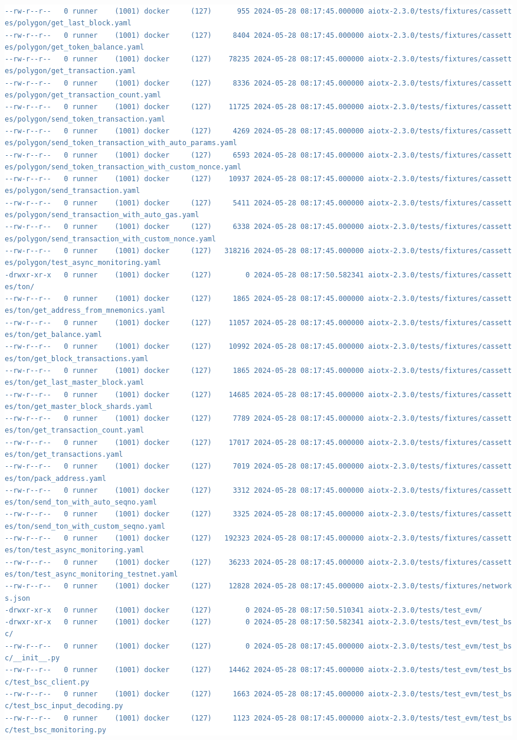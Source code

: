 ```diff
--rw-r--r--   0 runner    (1001) docker     (127)      955 2024-05-28 08:17:45.000000 aiotx-2.3.0/tests/fixtures/cassettes/polygon/get_last_block.yaml
--rw-r--r--   0 runner    (1001) docker     (127)     8404 2024-05-28 08:17:45.000000 aiotx-2.3.0/tests/fixtures/cassettes/polygon/get_token_balance.yaml
--rw-r--r--   0 runner    (1001) docker     (127)    78235 2024-05-28 08:17:45.000000 aiotx-2.3.0/tests/fixtures/cassettes/polygon/get_transaction.yaml
--rw-r--r--   0 runner    (1001) docker     (127)     8336 2024-05-28 08:17:45.000000 aiotx-2.3.0/tests/fixtures/cassettes/polygon/get_transaction_count.yaml
--rw-r--r--   0 runner    (1001) docker     (127)    11725 2024-05-28 08:17:45.000000 aiotx-2.3.0/tests/fixtures/cassettes/polygon/send_token_transaction.yaml
--rw-r--r--   0 runner    (1001) docker     (127)     4269 2024-05-28 08:17:45.000000 aiotx-2.3.0/tests/fixtures/cassettes/polygon/send_token_transaction_with_auto_params.yaml
--rw-r--r--   0 runner    (1001) docker     (127)     6593 2024-05-28 08:17:45.000000 aiotx-2.3.0/tests/fixtures/cassettes/polygon/send_token_transaction_with_custom_nonce.yaml
--rw-r--r--   0 runner    (1001) docker     (127)    10937 2024-05-28 08:17:45.000000 aiotx-2.3.0/tests/fixtures/cassettes/polygon/send_transaction.yaml
--rw-r--r--   0 runner    (1001) docker     (127)     5411 2024-05-28 08:17:45.000000 aiotx-2.3.0/tests/fixtures/cassettes/polygon/send_transaction_with_auto_gas.yaml
--rw-r--r--   0 runner    (1001) docker     (127)     6338 2024-05-28 08:17:45.000000 aiotx-2.3.0/tests/fixtures/cassettes/polygon/send_transaction_with_custom_nonce.yaml
--rw-r--r--   0 runner    (1001) docker     (127)   318216 2024-05-28 08:17:45.000000 aiotx-2.3.0/tests/fixtures/cassettes/polygon/test_async_monitoring.yaml
-drwxr-xr-x   0 runner    (1001) docker     (127)        0 2024-05-28 08:17:50.582341 aiotx-2.3.0/tests/fixtures/cassettes/ton/
--rw-r--r--   0 runner    (1001) docker     (127)     1865 2024-05-28 08:17:45.000000 aiotx-2.3.0/tests/fixtures/cassettes/ton/get_address_from_mnemonics.yaml
--rw-r--r--   0 runner    (1001) docker     (127)    11057 2024-05-28 08:17:45.000000 aiotx-2.3.0/tests/fixtures/cassettes/ton/get_balance.yaml
--rw-r--r--   0 runner    (1001) docker     (127)    10992 2024-05-28 08:17:45.000000 aiotx-2.3.0/tests/fixtures/cassettes/ton/get_block_transactions.yaml
--rw-r--r--   0 runner    (1001) docker     (127)     1865 2024-05-28 08:17:45.000000 aiotx-2.3.0/tests/fixtures/cassettes/ton/get_last_master_block.yaml
--rw-r--r--   0 runner    (1001) docker     (127)    14685 2024-05-28 08:17:45.000000 aiotx-2.3.0/tests/fixtures/cassettes/ton/get_master_block_shards.yaml
--rw-r--r--   0 runner    (1001) docker     (127)     7789 2024-05-28 08:17:45.000000 aiotx-2.3.0/tests/fixtures/cassettes/ton/get_transaction_count.yaml
--rw-r--r--   0 runner    (1001) docker     (127)    17017 2024-05-28 08:17:45.000000 aiotx-2.3.0/tests/fixtures/cassettes/ton/get_transactions.yaml
--rw-r--r--   0 runner    (1001) docker     (127)     7019 2024-05-28 08:17:45.000000 aiotx-2.3.0/tests/fixtures/cassettes/ton/pack_address.yaml
--rw-r--r--   0 runner    (1001) docker     (127)     3312 2024-05-28 08:17:45.000000 aiotx-2.3.0/tests/fixtures/cassettes/ton/send_ton_with_auto_seqno.yaml
--rw-r--r--   0 runner    (1001) docker     (127)     3325 2024-05-28 08:17:45.000000 aiotx-2.3.0/tests/fixtures/cassettes/ton/send_ton_with_custom_seqno.yaml
--rw-r--r--   0 runner    (1001) docker     (127)   192323 2024-05-28 08:17:45.000000 aiotx-2.3.0/tests/fixtures/cassettes/ton/test_async_monitoring.yaml
--rw-r--r--   0 runner    (1001) docker     (127)    36233 2024-05-28 08:17:45.000000 aiotx-2.3.0/tests/fixtures/cassettes/ton/test_async_monitoring_testnet.yaml
--rw-r--r--   0 runner    (1001) docker     (127)    12828 2024-05-28 08:17:45.000000 aiotx-2.3.0/tests/fixtures/networks.json
-drwxr-xr-x   0 runner    (1001) docker     (127)        0 2024-05-28 08:17:50.510341 aiotx-2.3.0/tests/test_evm/
-drwxr-xr-x   0 runner    (1001) docker     (127)        0 2024-05-28 08:17:50.582341 aiotx-2.3.0/tests/test_evm/test_bsc/
--rw-r--r--   0 runner    (1001) docker     (127)        0 2024-05-28 08:17:45.000000 aiotx-2.3.0/tests/test_evm/test_bsc/__init__.py
--rw-r--r--   0 runner    (1001) docker     (127)    14462 2024-05-28 08:17:45.000000 aiotx-2.3.0/tests/test_evm/test_bsc/test_bsc_client.py
--rw-r--r--   0 runner    (1001) docker     (127)     1663 2024-05-28 08:17:45.000000 aiotx-2.3.0/tests/test_evm/test_bsc/test_bsc_input_decoding.py
--rw-r--r--   0 runner    (1001) docker     (127)     1123 2024-05-28 08:17:45.000000 aiotx-2.3.0/tests/test_evm/test_bsc/test_bsc_monitoring.py
```